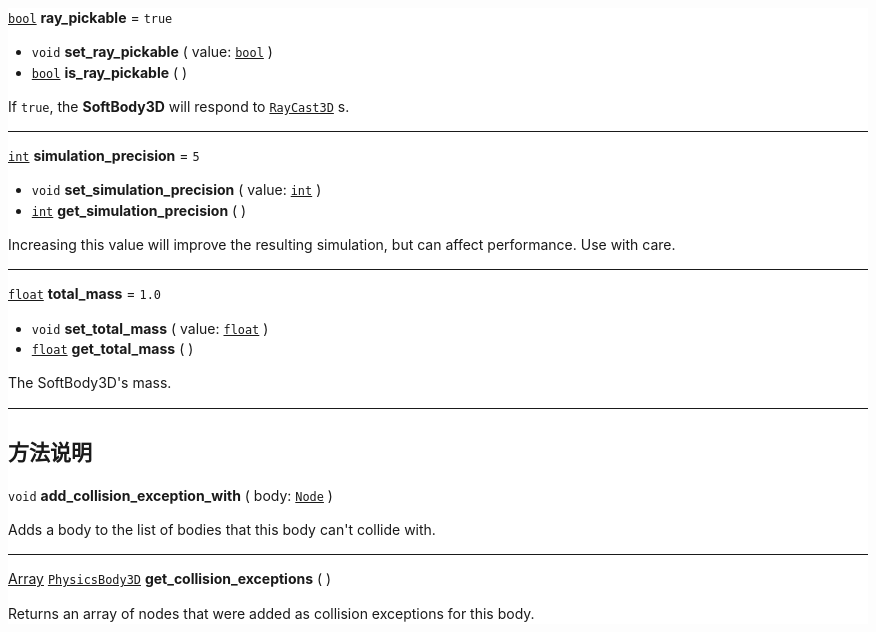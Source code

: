 <div id="_class_softbody3d_property_ray_pickable"></div>

[`bool`](class_bool.md) **ray_pickable** = ``true`` <div id="class_softbody3d_property_ray_pickable"></div>

- `void` **set_ray_pickable** ( value: [`bool`](class_bool.md) )
- [`bool`](class_bool.md) **is_ray_pickable** ( )

If `true`, the **SoftBody3D** will respond to [`RayCast3D`](class_raycast3d.md) s.



---

<div id="_class_softbody3d_property_simulation_precision"></div>

[`int`](class_int.md) **simulation_precision** = ``5`` <div id="class_softbody3d_property_simulation_precision"></div>

- `void` **set_simulation_precision** ( value: [`int`](class_int.md) )
- [`int`](class_int.md) **get_simulation_precision** ( )

Increasing this value will improve the resulting simulation, but can affect performance. Use with care.



---

<div id="_class_softbody3d_property_total_mass"></div>

[`float`](class_float.md) **total_mass** = ``1.0`` <div id="class_softbody3d_property_total_mass"></div>

- `void` **set_total_mass** ( value: [`float`](class_float.md) )
- [`float`](class_float.md) **get_total_mass** ( )

The SoftBody3D's mass.



---

## 方法说明

<div id="_class_softbody3d_method_add_collision_exception_with"></div>

`void` **add_collision_exception_with** ( body: [`Node`](class_node.md) )<div id="class_softbody3d_method_add_collision_exception_with"></div>

Adds a body to the list of bodies that this body can't collide with.



---

<div id="_class_softbody3d_method_get_collision_exceptions"></div>

[Array](class_array.md) [`PhysicsBody3D`](class_physicsbody3d.md) **get_collision_exceptions** ( )<div id="class_softbody3d_method_get_collision_exceptions"></div>

Returns an array of nodes that were added as collision exceptions for this body.
